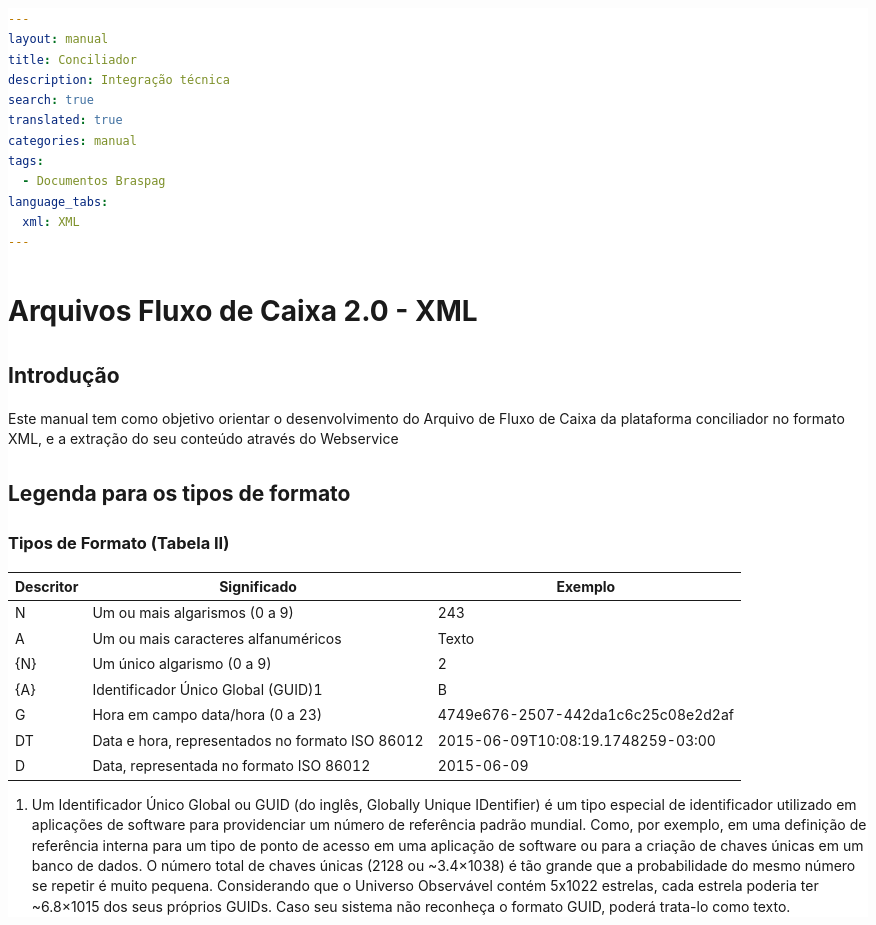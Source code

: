 ```yaml
---
layout: manual
title: Conciliador
description: Integração técnica
search: true
translated: true
categories: manual
tags:
  - Documentos Braspag
language_tabs:
  xml: XML
---
```


# Arquivos Fluxo de Caixa 2.0 - XML

## Introdução

Este manual tem como objetivo orientar o desenvolvimento do Arquivo de Fluxo de Caixa da plataforma conciliador no formato XML, e a extração do seu conteúdo através do Webservice

## Legenda para os tipos de formato 

### Tipos de Formato (Tabela II)

| Descritor | Significado                                     | Exemplo                            |
|-----------|-------------------------------------------------|------------------------------------|
| N         | Um ou mais algarismos (0 a 9)                   | 243                                |
| A         | Um ou mais caracteres alfanuméricos             | Texto                              |
| {N}       | Um  único algarismo (0 a 9)                     | 2                                  |
| {A}       | Identificador Único Global (GUID)1              | B                                  |
| G         | Hora em campo data/hora (0 a 23)                | 4749e676-2507-442da1c6c25c08e2d2af |
| DT        | Data e hora, representados no formato ISO 86012 | 2015-06-09T10:08:19.1748259-03:00  |
| D         | Data, representada no formato ISO 86012         | 2015-06-09                         |

1. Um Identificador Único Global ou GUID (do inglês, Globally Unique IDentifier) é um tipo especial de identificador utilizado em aplicações de software para providenciar um número de referência padrão mundial. Como, por exemplo, em uma definição de referência interna para um tipo de ponto de acesso em uma aplicação de software ou para a criação de chaves únicas em um banco de dados. O número total de chaves únicas (2128 ou ~3.4×1038) é tão grande que a probabilidade do mesmo número se repetir é muito pequena. Considerando que o Universo Observável contém 5x1022 estrelas, cada estrela poderia ter ~6.8×1015 dos seus próprios GUIDs. Caso seu sistema não reconheça o formato GUID, poderá trata-lo como texto.
